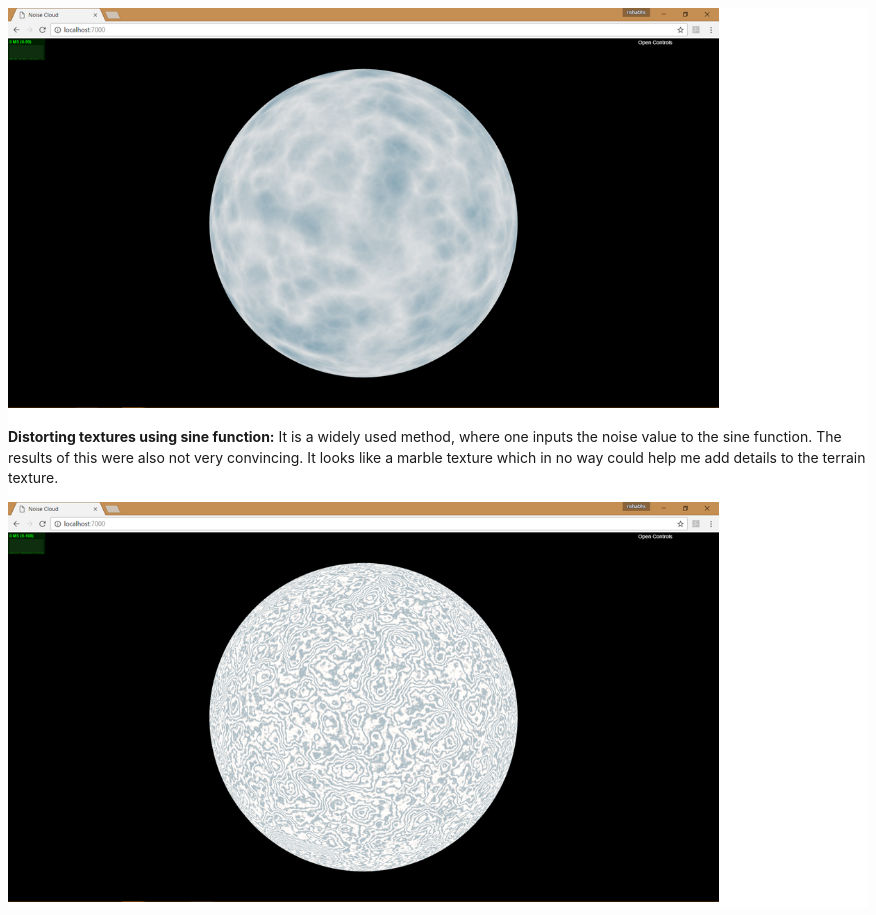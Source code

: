 <img src="images/presentation/value_ridged.PNG" height="400" />


**Distorting textures using sine function:** It is a widely used method, where one inputs the noise value to the sine function. The results of this were also not very convincing. It looks like a marble texture which in no way could help me add details to the terrain texture.

<img src="images/presentation/sine_noise.PNG" height="400" />
